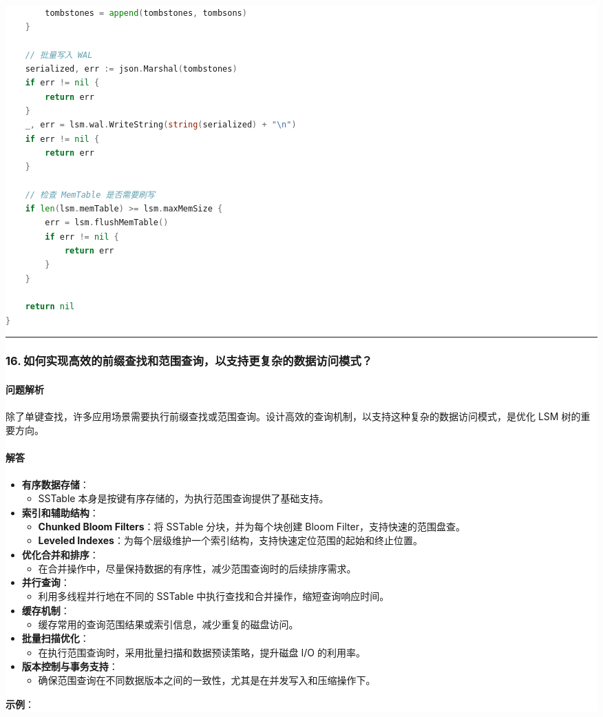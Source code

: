 ```go
        tombstones = append(tombstones, tombsons)
    }

    // 批量写入 WAL
    serialized, err := json.Marshal(tombstones)
    if err != nil {
        return err
    }
    _, err = lsm.wal.WriteString(string(serialized) + "\n")
    if err != nil {
        return err
    }

    // 检查 MemTable 是否需要刷写
    if len(lsm.memTable) >= lsm.maxMemSize {
        err = lsm.flushMemTable()
        if err != nil {
            return err
        }
    }

    return nil
}
```

---

### 16. **如何实现高效的前缀查找和范围查询，以支持更复杂的数据访问模式？**

#### **问题解析**

除了单键查找，许多应用场景需要执行前缀查找或范围查询。设计高效的查询机制，以支持这种复杂的数据访问模式，是优化 LSM 树的重要方向。

#### **解答**

- **有序数据存储**：
  - SSTable 本身是按键有序存储的，为执行范围查询提供了基础支持。
- **索引和辅助结构**：
  - **Chunked Bloom Filters**：将 SSTable 分块，并为每个块创建 Bloom Filter，支持快速的范围盘查。
  - **Leveled Indexes**：为每个层级维护一个索引结构，支持快速定位范围的起始和终止位置。
- **优化合并和排序**：
  - 在合并操作中，尽量保持数据的有序性，减少范围查询时的后续排序需求。
- **并行查询**：
  - 利用多线程并行地在不同的 SSTable 中执行查找和合并操作，缩短查询响应时间。
- **缓存机制**：
  - 缓存常用的查询范围结果或索引信息，减少重复的磁盘访问。
- **批量扫描优化**：
  - 在执行范围查询时，采用批量扫描和数据预读策略，提升磁盘 I/O 的利用率。
- **版本控制与事务支持**：
  - 确保范围查询在不同数据版本之间的一致性，尤其是在并发写入和压缩操作下。

**示例**：
